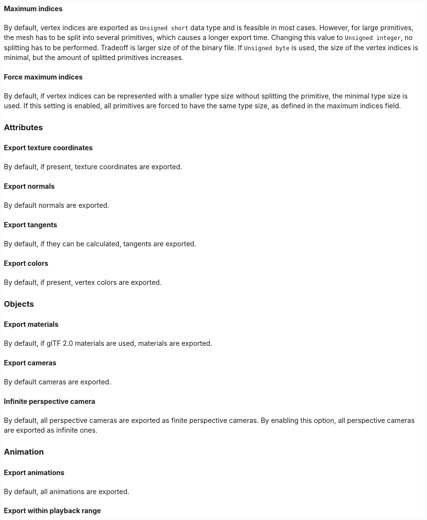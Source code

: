 #### Maximum indices

By default, vertex indices are exported as `Unsigned short` data type and is feasible in most cases. However, for large primitives, the mesh has to be split into several primitives, which causes a longer export time. Changing this value to `Unsigned integer`, no splitting has to be performed. Tradeoff is larger size of of the binary file. If `Unsigned byte` is used, the size of the vertex indices is minimal, but the amount of splitted primitives increases.

#### Force maximum indices

By default, if vertex indices can be represented with a smaller type size without splitting the primitive, the minimal type size is used. If this setting is enabled, all primitives are forced to have the same type size, as defined in the maximum indices field.

### Attributes

#### Export texture coordinates

By default, if present, texture coordinates are exported.

#### Export normals

By default normals are exported.

#### Export tangents

By default, if they can be calculated, tangents are exported.

#### Export colors

By default, if present, vertex colors are exported.

### Objects

#### Export materials

By default, if glTF 2.0 materials are used, materials are exported.

#### Export cameras

By default cameras are exported.

#### Infinite perspective camera

By default, all perspective cameras are exported as finite perspective cameras. By enabling this option, all perspective cameras are exported as infinite ones.

### Animation

#### Export animations

By default, all animations are exported.

#### Export within playback range
